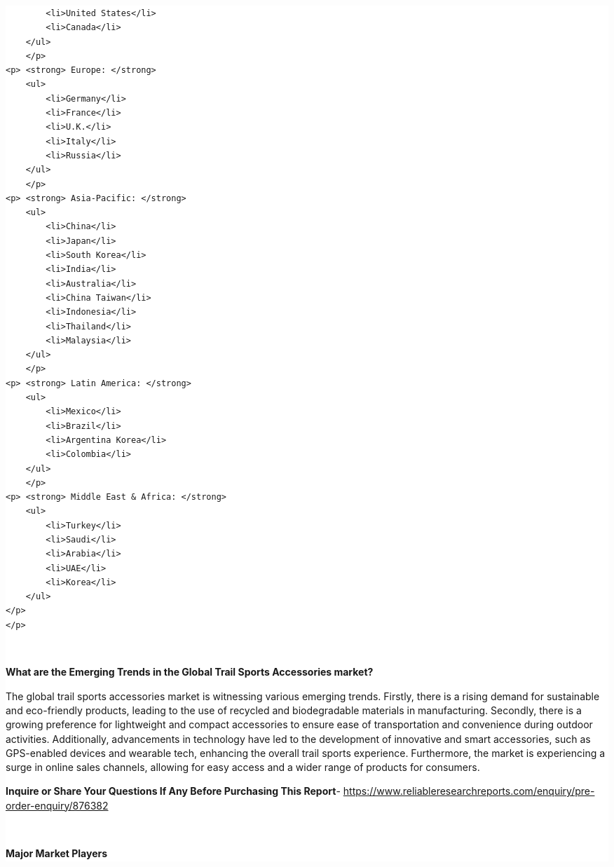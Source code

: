             <li>United States</li>
            <li>Canada</li>
        </ul>
        </p> 
    <p> <strong> Europe: </strong>
        <ul>
            <li>Germany</li>
            <li>France</li>
            <li>U.K.</li>
            <li>Italy</li>
            <li>Russia</li>
        </ul>
        </p> 
    <p> <strong> Asia-Pacific: </strong>
        <ul>
            <li>China</li>
            <li>Japan</li>
            <li>South Korea</li>
            <li>India</li>
            <li>Australia</li>
            <li>China Taiwan</li>
            <li>Indonesia</li>
            <li>Thailand</li>
            <li>Malaysia</li>
        </ul>
        </p> 
    <p> <strong> Latin America: </strong>
        <ul>
            <li>Mexico</li>
            <li>Brazil</li>
            <li>Argentina Korea</li>
            <li>Colombia</li>
        </ul>
        </p> 
    <p> <strong> Middle East & Africa: </strong>
        <ul>
            <li>Turkey</li>
            <li>Saudi</li>
            <li>Arabia</li>
            <li>UAE</li>
            <li>Korea</li>
        </ul>
    </p>
    </p>
<p>&nbsp;</p>
<p><strong>What are the Emerging Trends in the Global Trail Sports Accessories market?</strong></p>
<p><p>The global trail sports accessories market is witnessing various emerging trends. Firstly, there is a rising demand for sustainable and eco-friendly products, leading to the use of recycled and biodegradable materials in manufacturing. Secondly, there is a growing preference for lightweight and compact accessories to ensure ease of transportation and convenience during outdoor activities. Additionally, advancements in technology have led to the development of innovative and smart accessories, such as GPS-enabled devices and wearable tech, enhancing the overall trail sports experience. Furthermore, the market is experiencing a surge in online sales channels, allowing for easy access and a wider range of products for consumers.</p></p>
<p><strong>Inquire or Share Your Questions If Any Before Purchasing This Report</strong>- <a href="https://www.reliableresearchreports.com/enquiry/pre-order-enquiry/876382">https://www.reliableresearchreports.com/enquiry/pre-order-enquiry/876382</a></p>
<p>&nbsp;</p>
<p><strong>Major Market Players</strong></p>